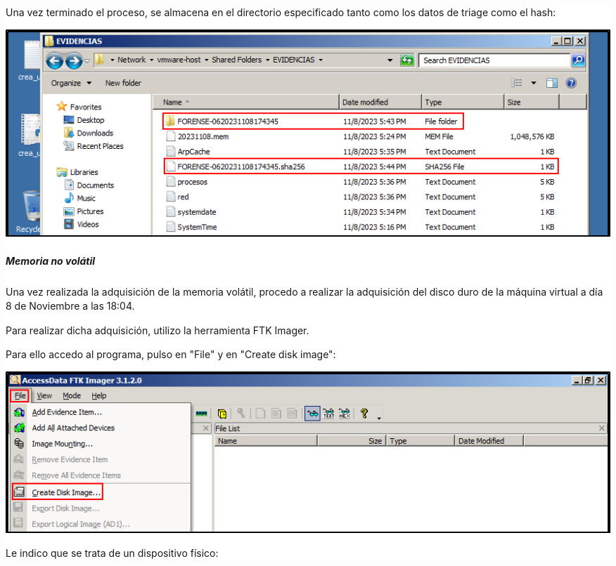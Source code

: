 Una vez terminado el proceso, se almacena en el directorio especificado tanto como los datos de triage como el hash:

![Alt text](img_proceso/14.png)


##### Memoria no volátil

Una vez realizada la adquisición de la memoria volátil, procedo a realizar la adquisición del disco duro de la máquina virtual a día 8 de Noviembre a las 18:04.

Para realizar dicha adquisición, utilizo la herramienta FTK Imager. 

Para ello accedo al programa, pulso en "File" y en "Create disk image":

![Alt text](img_proceso/15.png)

Le indico que se trata de un dispositivo físico:
